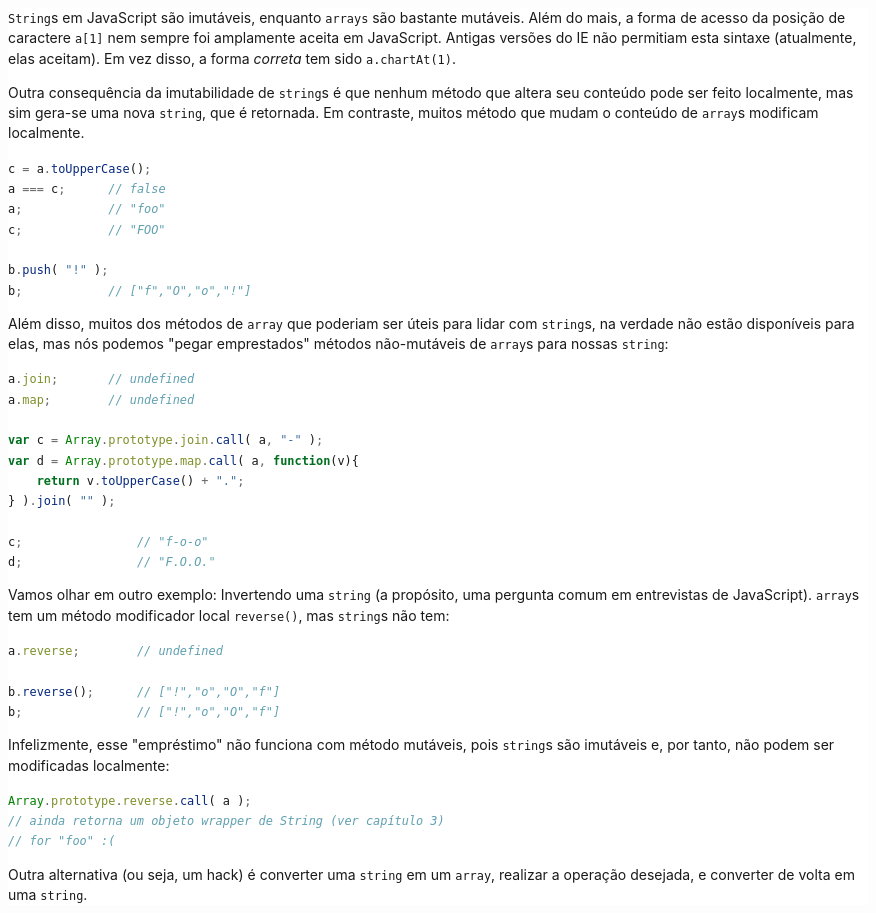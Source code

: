 `String`s em JavaScript são imutáveis, enquanto `arrays` são bastante mutáveis. Além do mais, a forma de acesso da posição de caractere `a[1]` nem sempre foi amplamente aceita em JavaScript. Antigas versões do IE não permitiam esta sintaxe (atualmente, elas aceitam). Em vez disso, a forma _correta_ tem sido `a.chartAt(1)`.

Outra consequência da imutabilidade de `string`s é que nenhum método que altera seu conteúdo pode ser feito localmente, mas sim gera-se uma nova `string`, que é retornada. Em contraste, muitos método que mudam o conteúdo de `array`s modificam localmente.

```javascript
c = a.toUpperCase();
a === c;      // false
a;            // "foo"
c;            // "FOO"

b.push( "!" );
b;            // ["f","O","o","!"]

```

Além disso, muitos dos métodos de `array` que poderiam ser úteis para lidar com `string`s, na verdade não estão disponíveis para elas, mas nós podemos "pegar emprestados" métodos não-mutáveis de `array`s para nossas `string`:

```javascript
a.join;       // undefined
a.map;        // undefined

var c = Array.prototype.join.call( a, "-" );
var d = Array.prototype.map.call( a, function(v){
    return v.toUpperCase() + ".";
} ).join( "" );

c;                // "f-o-o"
d;                // "F.O.O."
```

Vamos olhar em outro exemplo: Invertendo uma `string` (a propósito, uma pergunta comum em entrevistas de JavaScript). `array`s tem um método modificador local `reverse()`, mas `string`s não tem:

```javascript
a.reverse;        // undefined

b.reverse();      // ["!","o","O","f"]
b;                // ["!","o","O","f"]
```

Infelizmente, esse "empréstimo" não funciona com método mutáveis, pois `string`s são imutáveis e, por tanto, não podem ser modificadas localmente:

```javascript
Array.prototype.reverse.call( a );
// ainda retorna um objeto wrapper de String (ver capítulo 3)
// for "foo" :(
```

Outra alternativa (ou seja, um hack) é converter uma `string` em um `array`, realizar a operação desejada, e converter de volta em uma `string`.
